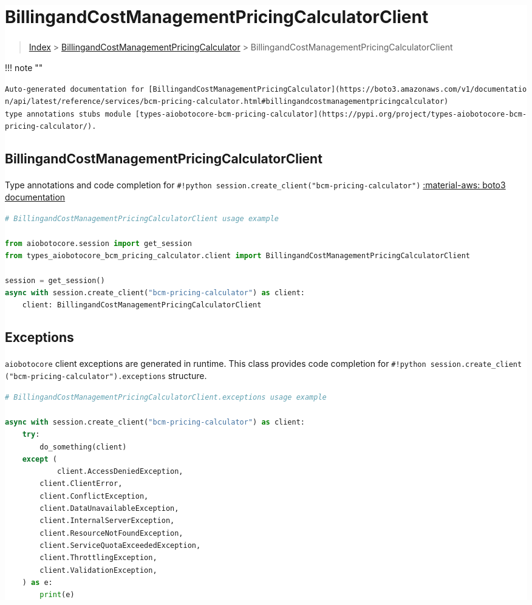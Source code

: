 # BillingandCostManagementPricingCalculatorClient

> [Index](../README.md) > [BillingandCostManagementPricingCalculator](./README.md) > BillingandCostManagementPricingCalculatorClient

!!! note ""

    Auto-generated documentation for [BillingandCostManagementPricingCalculator](https://boto3.amazonaws.com/v1/documentation/api/latest/reference/services/bcm-pricing-calculator.html#billingandcostmanagementpricingcalculator)
    type annotations stubs module [types-aiobotocore-bcm-pricing-calculator](https://pypi.org/project/types-aiobotocore-bcm-pricing-calculator/).

## BillingandCostManagementPricingCalculatorClient

Type annotations and code completion for `#!python session.create_client("bcm-pricing-calculator")`
[:material-aws: boto3 documentation](https://boto3.amazonaws.com/v1/documentation/api/latest/reference/services/bcm-pricing-calculator.html#BillingandCostManagementPricingCalculator.Client)

```python
# BillingandCostManagementPricingCalculatorClient usage example

from aiobotocore.session import get_session
from types_aiobotocore_bcm_pricing_calculator.client import BillingandCostManagementPricingCalculatorClient

session = get_session()
async with session.create_client("bcm-pricing-calculator") as client:
    client: BillingandCostManagementPricingCalculatorClient
```

## Exceptions


`aiobotocore` client exceptions are generated in runtime.
This class provides code completion for `#!python session.create_client("bcm-pricing-calculator").exceptions` structure.

```python
# BillingandCostManagementPricingCalculatorClient.exceptions usage example

async with session.create_client("bcm-pricing-calculator") as client:
    try:
        do_something(client)
    except (
            client.AccessDeniedException,
        client.ClientError,
        client.ConflictException,
        client.DataUnavailableException,
        client.InternalServerException,
        client.ResourceNotFoundException,
        client.ServiceQuotaExceededException,
        client.ThrottlingException,
        client.ValidationException,
    ) as e:
        print(e)
```
